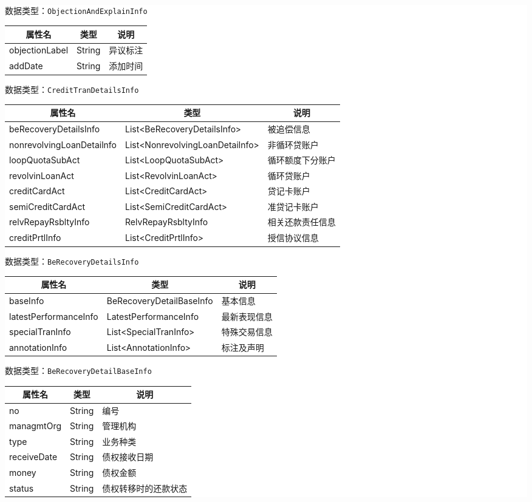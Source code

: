 

数据类型：`ObjectionAndExplainInfo`

|属性名|类型|说明|
|--|--|--|
|objectionLabel|String| 异议标注<br>|
|addDate|String| 添加时间<br>|



数据类型：`CreditTranDetailsInfo`

|属性名|类型|说明|
|--|--|--|
|beRecoveryDetailsInfo|List&lt;BeRecoveryDetailsInfo&gt;| 被追偿信息<br>|
|nonrevolvingLoanDetailnfo|List&lt;NonrevolvingLoanDetailnfo&gt;| 非循环贷账户<br>|
|loopQuotaSubAct|List&lt;LoopQuotaSubAct&gt;| 循环额度下分账户<br>|
|revolvinLoanAct|List&lt;RevolvinLoanAct&gt;| 循环贷账户<br>|
|creditCardAct|List&lt;CreditCardAct&gt;| 贷记卡账户<br>|
|semiCreditCardAct|List&lt;SemiCreditCardAct&gt;| 准贷记卡账户<br>|
|relvRepayRsbltyInfo|RelvRepayRsbltyInfo| 相关还款责任信息<br>|
|creditPrtlInfo|List&lt;CreditPrtlInfo&gt;| 授信协议信息<br>|



数据类型：`BeRecoveryDetailsInfo`

|属性名|类型|说明|
|--|--|--|
|baseInfo|BeRecoveryDetailBaseInfo| 基本信息<br>|
|latestPerformanceInfo|LatestPerformanceInfo| 最新表现信息<br>|
|specialTranInfo|List&lt;SpecialTranInfo&gt;| 特殊交易信息<br>|
|annotationInfo|List&lt;AnnotationInfo&gt;| 标注及声明<br>|



数据类型：`BeRecoveryDetailBaseInfo`

|属性名|类型|说明|
|--|--|--|
|no|String| 编号<br>|
|managmtOrg|String| 管理机构<br>|
|type|String| 业务种类<br>|
|receiveDate|String| 债权接收日期<br>|
|money|String| 债权金额<br>|
|status|String| 债权转移时的还款状态<br>|
